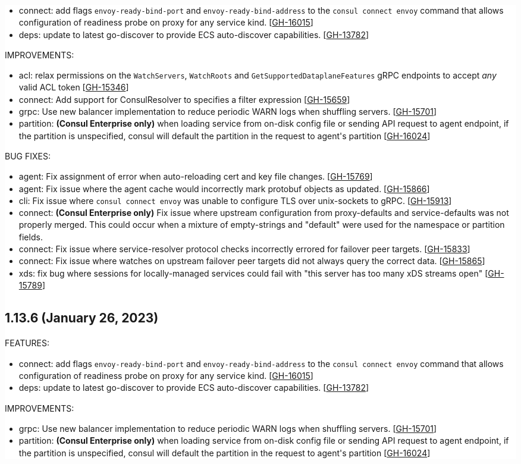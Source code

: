 * connect: add flags `envoy-ready-bind-port` and `envoy-ready-bind-address` to the `consul connect envoy` command that allows configuration of readiness probe on proxy for any service kind. [[GH-16015](https://github.com/shulutkov/yellow-pages/issues/16015)]
* deps: update to latest go-discover to provide ECS auto-discover capabilities. [[GH-13782](https://github.com/shulutkov/yellow-pages/issues/13782)]

IMPROVEMENTS:

* acl: relax permissions on the `WatchServers`, `WatchRoots` and `GetSupportedDataplaneFeatures` gRPC endpoints to accept *any* valid ACL token [[GH-15346](https://github.com/shulutkov/yellow-pages/issues/15346)]
* connect: Add support for ConsulResolver to specifies a filter expression [[GH-15659](https://github.com/shulutkov/yellow-pages/issues/15659)]
* grpc: Use new balancer implementation to reduce periodic WARN logs when shuffling servers. [[GH-15701](https://github.com/shulutkov/yellow-pages/issues/15701)]
* partition: **(Consul Enterprise only)** when loading service from on-disk config file or sending API request to agent endpoint,
if the partition is unspecified, consul will default the partition in the request to agent's partition [[GH-16024](https://github.com/shulutkov/yellow-pages/issues/16024)]

BUG FIXES:

* agent: Fix assignment of error when auto-reloading cert and key file changes. [[GH-15769](https://github.com/shulutkov/yellow-pages/issues/15769)]
* agent: Fix issue where the agent cache would incorrectly mark protobuf objects as updated. [[GH-15866](https://github.com/shulutkov/yellow-pages/issues/15866)]
* cli: Fix issue where `consul connect envoy` was unable to configure TLS over unix-sockets to gRPC. [[GH-15913](https://github.com/shulutkov/yellow-pages/issues/15913)]
* connect: **(Consul Enterprise only)** Fix issue where upstream configuration from proxy-defaults and service-defaults was not properly merged. This could occur when a mixture of empty-strings and "default" were used for the namespace or partition fields.
* connect: Fix issue where service-resolver protocol checks incorrectly errored for failover peer targets. [[GH-15833](https://github.com/shulutkov/yellow-pages/issues/15833)]
* connect: Fix issue where watches on upstream failover peer targets did not always query the correct data. [[GH-15865](https://github.com/shulutkov/yellow-pages/issues/15865)]
* xds: fix bug where sessions for locally-managed services could fail with "this server has too many xDS streams open" [[GH-15789](https://github.com/shulutkov/yellow-pages/issues/15789)]

## 1.13.6 (January 26, 2023)

FEATURES:

* connect: add flags `envoy-ready-bind-port` and `envoy-ready-bind-address` to the `consul connect envoy` command that allows configuration of readiness probe on proxy for any service kind. [[GH-16015](https://github.com/shulutkov/yellow-pages/issues/16015)]
* deps: update to latest go-discover to provide ECS auto-discover capabilities. [[GH-13782](https://github.com/shulutkov/yellow-pages/issues/13782)]

IMPROVEMENTS:

* grpc: Use new balancer implementation to reduce periodic WARN logs when shuffling servers. [[GH-15701](https://github.com/shulutkov/yellow-pages/issues/15701)]
* partition: **(Consul Enterprise only)** when loading service from on-disk config file or sending API request to agent endpoint,
if the partition is unspecified, consul will default the partition in the request to agent's partition [[GH-16024](https://github.com/shulutkov/yellow-pages/issues/16024)]
